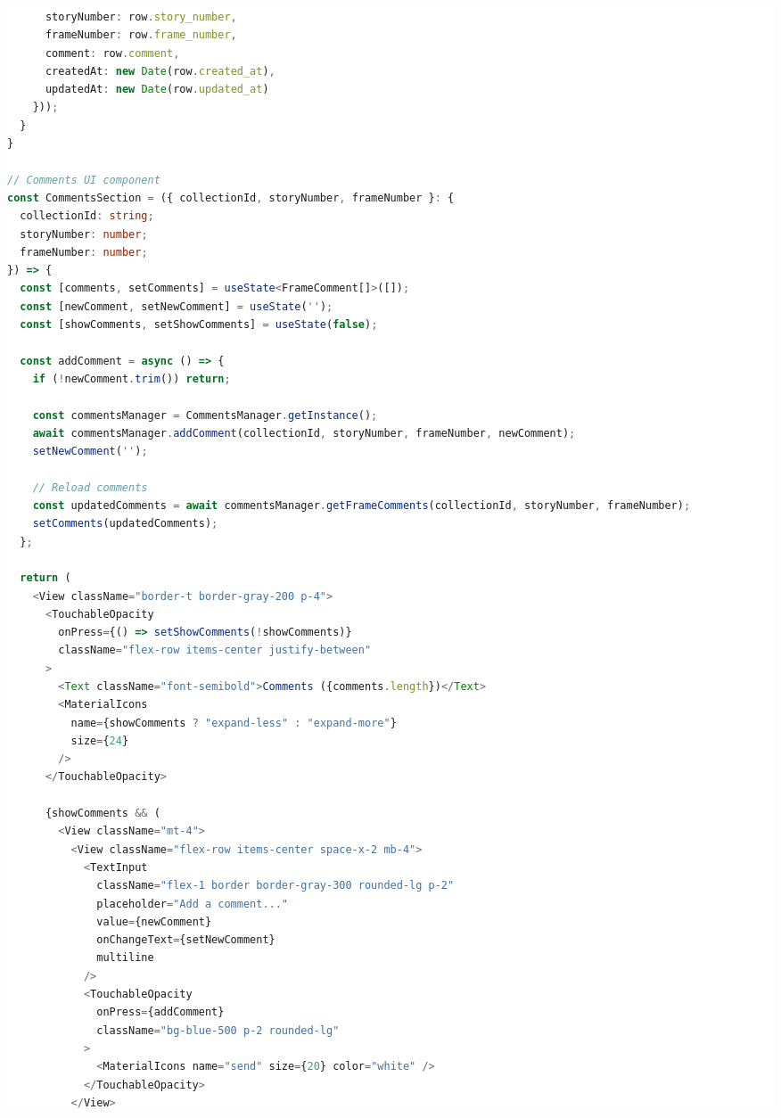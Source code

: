 ```typescript
      storyNumber: row.story_number,
      frameNumber: row.frame_number,
      comment: row.comment,
      createdAt: new Date(row.created_at),
      updatedAt: new Date(row.updated_at)
    }));
  }
}

// Comments UI component
const CommentsSection = ({ collectionId, storyNumber, frameNumber }: {
  collectionId: string;
  storyNumber: number;
  frameNumber: number;
}) => {
  const [comments, setComments] = useState<FrameComment[]>([]);
  const [newComment, setNewComment] = useState('');
  const [showComments, setShowComments] = useState(false);

  const addComment = async () => {
    if (!newComment.trim()) return;

    const commentsManager = CommentsManager.getInstance();
    await commentsManager.addComment(collectionId, storyNumber, frameNumber, newComment);
    setNewComment('');

    // Reload comments
    const updatedComments = await commentsManager.getFrameComments(collectionId, storyNumber, frameNumber);
    setComments(updatedComments);
  };

  return (
    <View className="border-t border-gray-200 p-4">
      <TouchableOpacity
        onPress={() => setShowComments(!showComments)}
        className="flex-row items-center justify-between"
      >
        <Text className="font-semibold">Comments ({comments.length})</Text>
        <MaterialIcons
          name={showComments ? "expand-less" : "expand-more"}
          size={24}
        />
      </TouchableOpacity>

      {showComments && (
        <View className="mt-4">
          <View className="flex-row items-center space-x-2 mb-4">
            <TextInput
              className="flex-1 border border-gray-300 rounded-lg p-2"
              placeholder="Add a comment..."
              value={newComment}
              onChangeText={setNewComment}
              multiline
            />
            <TouchableOpacity
              onPress={addComment}
              className="bg-blue-500 p-2 rounded-lg"
            >
              <MaterialIcons name="send" size={20} color="white" />
            </TouchableOpacity>
          </View>

```